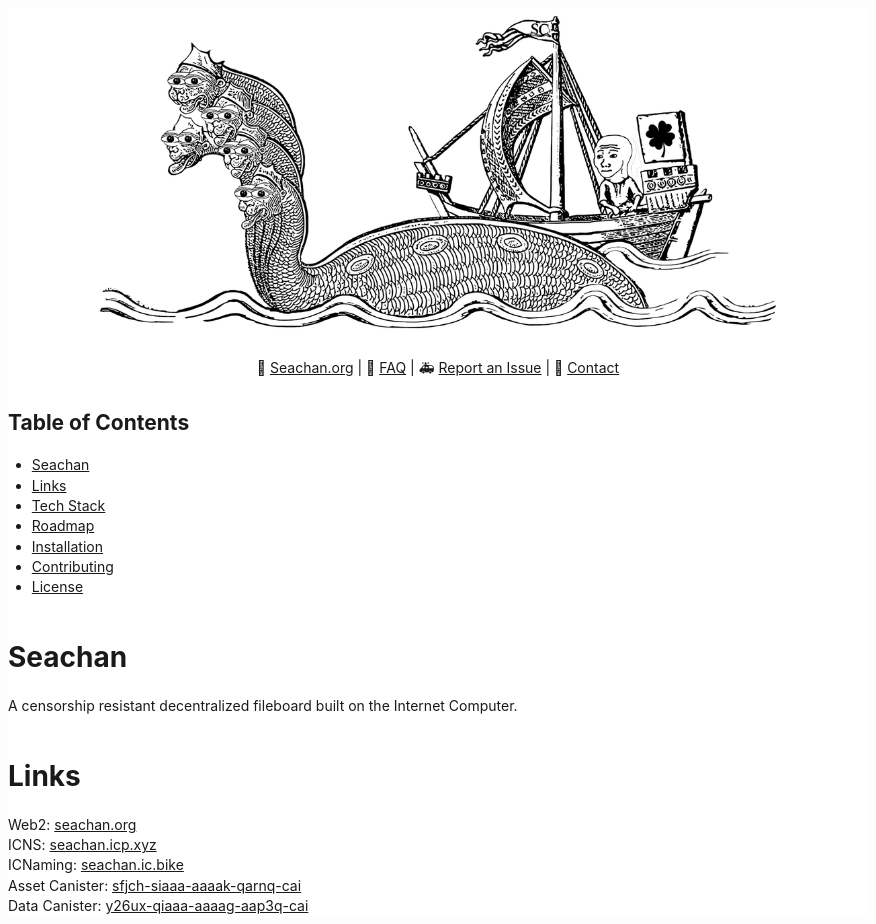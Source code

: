 <p align="center"><img title="Logo by EgidoVal (https://egidoval.com/)" src="./frontend/assets/logo.png" width="80%"/></p>

<p align="center">
    🔗 <a href="https://sfjch-siaaa-aaaak-qarnq-cai.raw.ic0.app/">Seachan.org</a> | 
    📜 <a href="https://sfjch-siaaa-aaaak-qarnq-cai.raw.ic0.app/meta/thread/2">FAQ</a> | 
    🚑 <a href="https://github.com/seachan-dev/seachan/issues/new">Report an Issue</a> | 
    📨 <a href="mailto:seachan@dmail.ai">Contact</a>
</p>

## Table of Contents

- [Seachan](#seachan)
- [Links](#links)
- [Tech Stack](#tech-stack)
- [Roadmap](#roadmap)
- [Installation](#nstallation)
- [Contributing](#contributing)
- [License](#license)

# Seachan

A censorship resistant decentralized fileboard built on the Internet Computer.

# Links

Web2: <a href="https://seachan.org/">seachan.org</a></br>
ICNS: <a href="https://seachan.icp.xyz/">seachan.icp.xyz</a></br>
ICNaming: <a href="https://seachan.ic.bike/">seachan.ic.bike</a></br>
Asset Canister: <a href="https://sfjch-siaaa-aaaak-qarnq-cai.ic0.app/">sfjch-siaaa-aaaak-qarnq-cai</a></br>
Data Canister: <a href="https://a4gq6-oaaaa-aaaab-qaa4q-cai.raw.ic0.app/?id=y26ux-qiaaa-aaaag-aap3q-cai">y26ux-qiaaa-aaaag-aap3q-cai</a></br>
